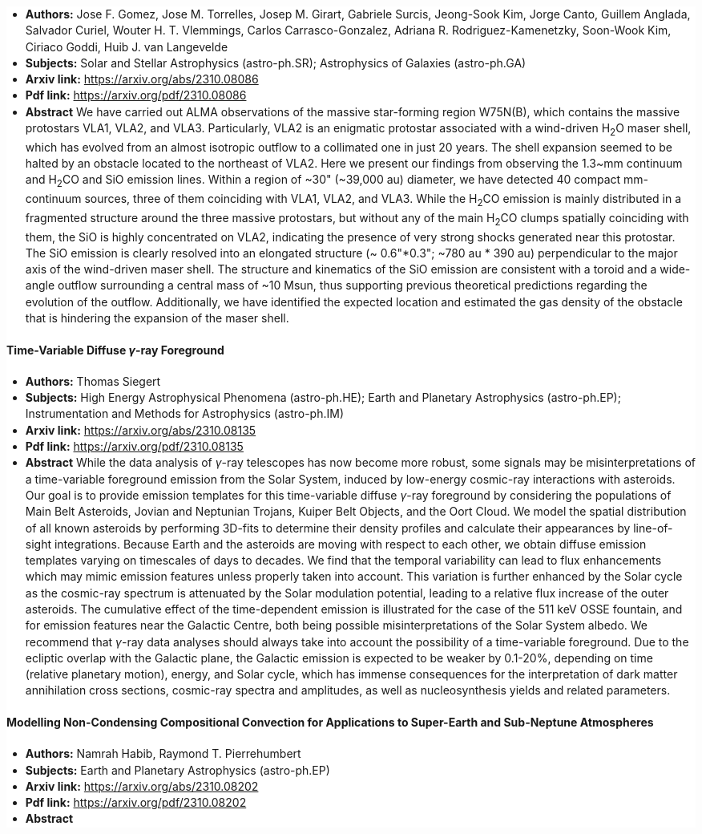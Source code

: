  - **Authors:** Jose F. Gomez, Jose M. Torrelles, Josep M. Girart, Gabriele Surcis, Jeong-Sook Kim, Jorge Canto, Guillem Anglada, Salvador Curiel, Wouter H. T. Vlemmings, Carlos Carrasco-Gonzalez, Adriana R. Rodriguez-Kamenetzky, Soon-Wook Kim, Ciriaco Goddi, Huib J. van Langevelde
 - **Subjects:** Solar and Stellar Astrophysics (astro-ph.SR); Astrophysics of Galaxies (astro-ph.GA)
 - **Arxiv link:** https://arxiv.org/abs/2310.08086
 - **Pdf link:** https://arxiv.org/pdf/2310.08086
 - **Abstract**
 We have carried out ALMA observations of the massive star-forming region W75N(B), which contains the massive protostars VLA1, VLA2, and VLA3. Particularly, VLA2 is an enigmatic protostar associated with a wind-driven H$_2$O maser shell, which has evolved from an almost isotropic outflow to a collimated one in just 20 years. The shell expansion seemed to be halted by an obstacle located to the northeast of VLA2. Here we present our findings from observing the 1.3~mm continuum and H$_2$CO and SiO emission lines. Within a region of ~30" (~39,000 au) diameter, we have detected 40 compact mm-continuum sources, three of them coinciding with VLA1, VLA2, and VLA3. While the H$_2$CO emission is mainly distributed in a fragmented structure around the three massive protostars, but without any of the main H$_2$CO clumps spatially coinciding with them, the SiO is highly concentrated on VLA2, indicating the presence of very strong shocks generated near this protostar. The SiO emission is clearly resolved into an elongated structure (~ 0.6"*0.3"; ~780 au * 390 au) perpendicular to the major axis of the wind-driven maser shell. The structure and kinematics of the SiO emission are consistent with a toroid and a wide-angle outflow surrounding a central mass of ~10 Msun, thus supporting previous theoretical predictions regarding the evolution of the outflow. Additionally, we have identified the expected location and estimated the gas density of the obstacle that is hindering the expansion of the maser shell.
#### Time-Variable Diffuse $γ$-ray Foreground
 - **Authors:** Thomas Siegert
 - **Subjects:** High Energy Astrophysical Phenomena (astro-ph.HE); Earth and Planetary Astrophysics (astro-ph.EP); Instrumentation and Methods for Astrophysics (astro-ph.IM)
 - **Arxiv link:** https://arxiv.org/abs/2310.08135
 - **Pdf link:** https://arxiv.org/pdf/2310.08135
 - **Abstract**
 While the data analysis of $\gamma$-ray telescopes has now become more robust, some signals may be misinterpretations of a time-variable foreground emission from the Solar System, induced by low-energy cosmic-ray interactions with asteroids. Our goal is to provide emission templates for this time-variable diffuse $\gamma$-ray foreground by considering the populations of Main Belt Asteroids, Jovian and Neptunian Trojans, Kuiper Belt Objects, and the Oort Cloud. We model the spatial distribution of all known asteroids by performing 3D-fits to determine their density profiles and calculate their appearances by line-of-sight integrations. Because Earth and the asteroids are moving with respect to each other, we obtain diffuse emission templates varying on timescales of days to decades. We find that the temporal variability can lead to flux enhancements which may mimic emission features unless properly taken into account. This variation is further enhanced by the Solar cycle as the cosmic-ray spectrum is attenuated by the Solar modulation potential, leading to a relative flux increase of the outer asteroids. The cumulative effect of the time-dependent emission is illustrated for the case of the 511 keV OSSE fountain, and for emission features near the Galactic Centre, both being possible misinterpretations of the Solar System albedo. We recommend that $\gamma$-ray data analyses should always take into account the possibility of a time-variable foreground. Due to the ecliptic overlap with the Galactic plane, the Galactic emission is expected to be weaker by 0.1-20%, depending on time (relative planetary motion), energy, and Solar cycle, which has immense consequences for the interpretation of dark matter annihilation cross sections, cosmic-ray spectra and amplitudes, as well as nucleosynthesis yields and related parameters.
#### Modelling Non-Condensing Compositional Convection for Applications to  Super-Earth and Sub-Neptune Atmospheres
 - **Authors:** Namrah Habib, Raymond T. Pierrehumbert
 - **Subjects:** Earth and Planetary Astrophysics (astro-ph.EP)
 - **Arxiv link:** https://arxiv.org/abs/2310.08202
 - **Pdf link:** https://arxiv.org/pdf/2310.08202
 - **Abstract**